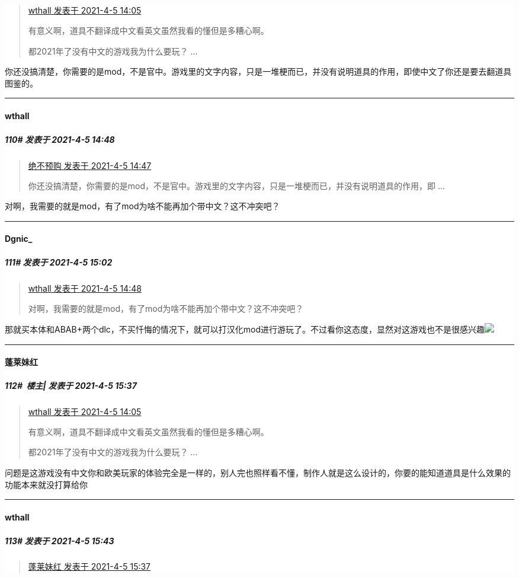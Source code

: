 
<blockquote><a href="httphttps://bbs.saraba1st.com/2b/forum.php?mod=redirect&amp;goto=findpost&amp;pid=50839055&amp;ptid=1962481" target="_blank">wthall 发表于 2021-4-5 14:05</a>

有意义啊，道具不翻译成中文看英文虽然我看的懂但是多糟心啊。


都2021年了没有中文的游戏我为什么要玩？ ...</blockquote>
你还没搞清楚，你需要的是mod，不是官中。游戏里的文字内容，只是一堆梗而已，并没有说明道具的作用，即使中文了你还是要去翻道具图鉴的。


-----

####  wthall  
##### 110#       发表于 2021-4-5 14:48


<blockquote><a href="httphttps://bbs.saraba1st.com/2b/forum.php?mod=redirect&amp;goto=findpost&amp;pid=50839376&amp;ptid=1962481" target="_blank">绝不预购 发表于 2021-4-5 14:47</a>

你还没搞清楚，你需要的是mod，不是官中。游戏里的文字内容，只是一堆梗而已，并没有说明道具的作用，即 ...</blockquote>
对啊，我需要的就是mod，有了mod为啥不能再加个带中文？这不冲突吧？


-----

####  Dgnic_  
##### 111#       发表于 2021-4-5 15:02


<blockquote><a href="httphttps://bbs.saraba1st.com/2b/forum.php?mod=redirect&amp;goto=findpost&amp;pid=50839386&amp;ptid=1962481" target="_blank">wthall 发表于 2021-4-5 14:48</a>

对啊，我需要的就是mod，有了mod为啥不能再加个带中文？这不冲突吧？</blockquote>
那就买本体和ABAB+两个dlc，不买忏悔的情况下，就可以打汉化mod进行游玩了。不过看你这态度，显然对这游戏也不是很感兴趣<img src="https://static.saraba1st.com/image/smiley/face2017/009.gif" referrerpolicy="no-referrer">


-----

####  蓬莱妹红  
##### 112#         楼主| 发表于 2021-4-5 15:37


<blockquote><a href="httphttps://bbs.saraba1st.com/2b/forum.php?mod=redirect&amp;goto=findpost&amp;pid=50839055&amp;ptid=1962481" target="_blank">wthall 发表于 2021-4-5 14:05</a>

有意义啊，道具不翻译成中文看英文虽然我看的懂但是多糟心啊。


都2021年了没有中文的游戏我为什么要玩？ ...</blockquote>
问题是这游戏没有中文你和欧美玩家的体验完全是一样的，别人完也照样看不懂，制作人就是这么设计的，你要的能知道道具是什么效果的功能本来就没打算给你


-----

####  wthall  
##### 113#       发表于 2021-4-5 15:43


<blockquote><a href="httphttps://bbs.saraba1st.com/2b/forum.php?mod=redirect&amp;goto=findpost&amp;pid=50839740&amp;ptid=1962481" target="_blank">蓬莱妹红 发表于 2021-4-5 15:37</a>
